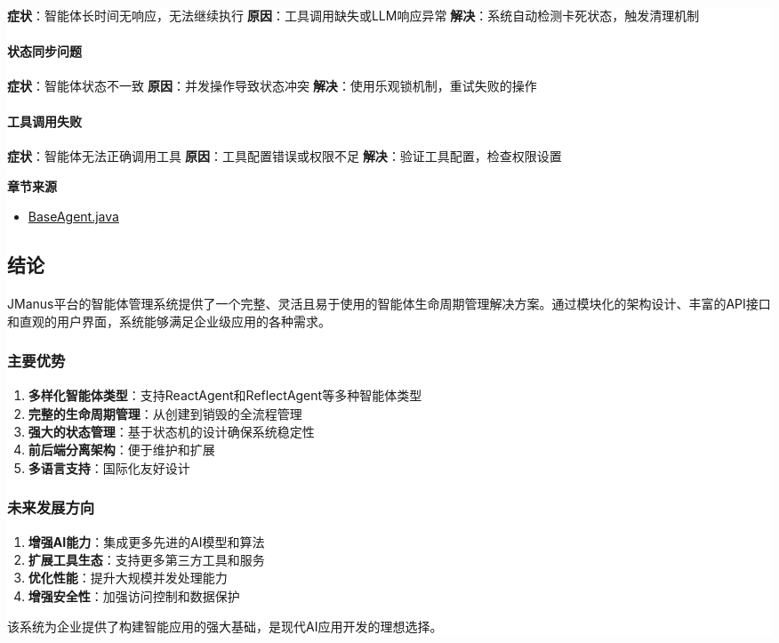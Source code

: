 **症状**：智能体长时间无响应，无法继续执行
**原因**：工具调用缺失或LLM响应异常
**解决**：系统自动检测卡死状态，触发清理机制

#### 状态同步问题

**症状**：智能体状态不一致
**原因**：并发操作导致状态冲突
**解决**：使用乐观锁机制，重试失败的操作

#### 工具调用失败

**症状**：智能体无法正确调用工具
**原因**：工具配置错误或权限不足
**解决**：验证工具配置，检查权限设置

**章节来源**
- [BaseAgent.java](file://spring-ai-alibaba-jmanus/src/main/java/com/alibaba/cloud/ai/manus/agent/BaseAgent.java#L250-L300)

## 结论

JManus平台的智能体管理系统提供了一个完整、灵活且易于使用的智能体生命周期管理解决方案。通过模块化的架构设计、丰富的API接口和直观的用户界面，系统能够满足企业级应用的各种需求。

### 主要优势

1. **多样化智能体类型**：支持ReactAgent和ReflectAgent等多种智能体类型
2. **完整的生命周期管理**：从创建到销毁的全流程管理
3. **强大的状态管理**：基于状态机的设计确保系统稳定性
4. **前后端分离架构**：便于维护和扩展
5. **多语言支持**：国际化友好设计

### 未来发展方向

1. **增强AI能力**：集成更多先进的AI模型和算法
2. **扩展工具生态**：支持更多第三方工具和服务
3. **优化性能**：提升大规模并发处理能力
4. **增强安全性**：加强访问控制和数据保护

该系统为企业提供了构建智能应用的强大基础，是现代AI应用开发的理想选择。